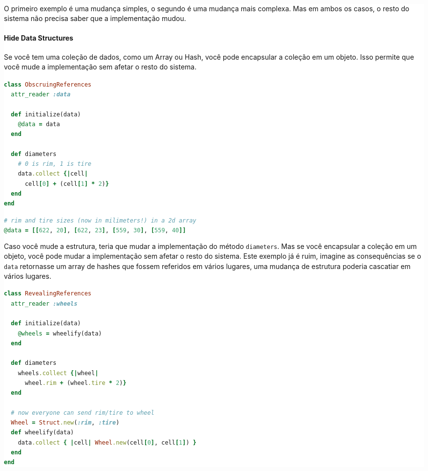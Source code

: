 O primeiro exemplo é uma mudança simples, o segundo é uma mudança mais complexa. Mas em ambos os casos, o resto do sistema não precisa saber que a implementação mudou.


#### Hide Data Structures

Se você tem uma coleção de dados, como um Array ou Hash, você pode encapsular a coleção em um objeto. Isso permite que você mude a implementação sem afetar o resto do sistema.

```ruby
class ObscruingReferences
  attr_reader :data

  def initialize(data)
    @data = data
  end

  def diameters
    # 0 is rim, 1 is tire
    data.collect {|cell|
      cell[0] + (cell[1] * 2)}
  end
end
```

```ruby
# rim and tire sizes (now in milimeters!) in a 2d array
@data = [[622, 20], [622, 23], [559, 30], [559, 40]]
```

Caso você mude a estrutura, teria que mudar a implementação do método `diameters`. Mas se você encapsular a coleção em um objeto, você pode mudar a implementação sem afetar o resto do sistema. Este exemplo já é ruim, imagine as consequências se o `data` retornasse um array de hashes que fossem referidos em vários lugares, uma mudança de estrutura poderia cascatiar em vários lugares.

```ruby
class RevealingReferences
  attr_reader :wheels

  def initialize(data)
    @wheels = wheelify(data)
  end

  def diameters
    wheels.collect {|wheel|
      wheel.rim + (wheel.tire * 2)}
  end

  # now everyone can send rim/tire to wheel
  Wheel = Struct.new(:rim, :tire)
  def wheelify(data)
    data.collect { |cell| Wheel.new(cell[0], cell[1]) }
  end
end
```
